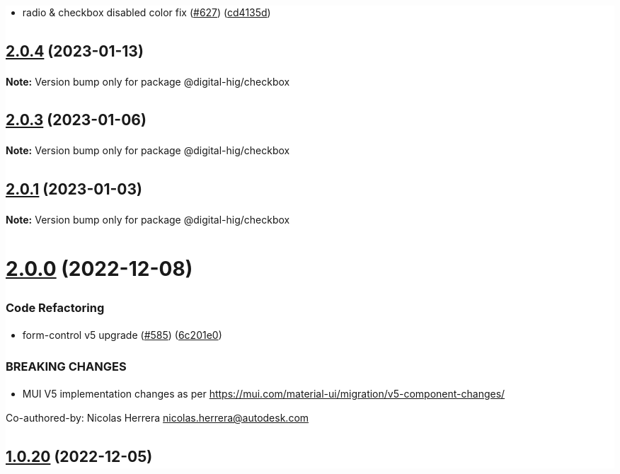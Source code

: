 * radio & checkbox disabled color fix ([#627](https://git.autodesk.com//dpe/digital-hig/issues/627)) ([cd4135d](https://git.autodesk.com//dpe/digital-hig/commits/cd4135dc34f02b08495bf9fa86ca8aa3fbe7c35a))





## [2.0.4](https://git.autodesk.com//dpe/digital-hig/compare/@digital-hig/checkbox@2.0.3...@digital-hig/checkbox@2.0.4) (2023-01-13)

**Note:** Version bump only for package @digital-hig/checkbox





## [2.0.3](https://git.autodesk.com//dpe/digital-hig/compare/@digital-hig/checkbox@2.0.1...@digital-hig/checkbox@2.0.3) (2023-01-06)

**Note:** Version bump only for package @digital-hig/checkbox





## [2.0.1](https://git.autodesk.com//dpe/digital-hig/compare/@digital-hig/checkbox@2.0.0...@digital-hig/checkbox@2.0.1) (2023-01-03)

**Note:** Version bump only for package @digital-hig/checkbox





# [2.0.0](https://git.autodesk.com//dpe/digital-hig/compare/@digital-hig/checkbox@1.0.20...@digital-hig/checkbox@2.0.0) (2022-12-08)


### Code Refactoring

* form-control v5 upgrade ([#585](https://git.autodesk.com//dpe/digital-hig/issues/585)) ([6c201e0](https://git.autodesk.com//dpe/digital-hig/commits/6c201e03713f16faf3739a85cdf3104e54a050b5))


### BREAKING CHANGES

* MUI V5 implementation changes as per https://mui.com/material-ui/migration/v5-component-changes/

Co-authored-by: Nicolas Herrera <nicolas.herrera@autodesk.com>





## [1.0.20](https://git.autodesk.com//dpe/digital-hig/compare/@digital-hig/checkbox@1.0.19...@digital-hig/checkbox@1.0.20) (2022-12-05)
